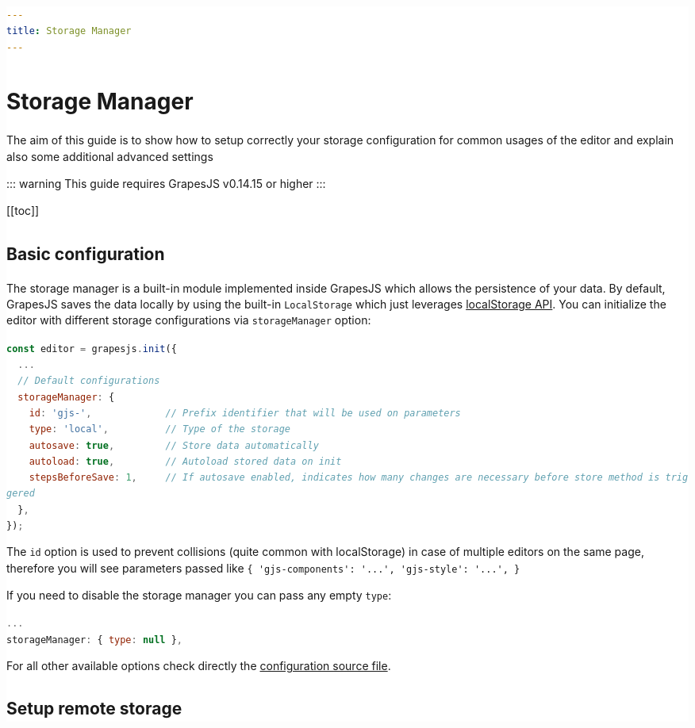 ```yaml
---
title: Storage Manager
---
```


# Storage Manager

The aim of this guide is to show how to setup correctly your storage configuration for common usages of the editor and explain also some additional advanced settings

::: warning
This guide requires GrapesJS v0.14.15 or higher
:::

[[toc]]

## Basic configuration

The storage manager is a built-in module implemented inside GrapesJS which allows the persistence of your data. By default, GrapesJS saves the data locally by using the built-in `LocalStorage` which just leverages [localStorage API].
You can initialize the editor with different storage configurations via `storageManager` option:
```js
const editor = grapesjs.init({
  ...
  // Default configurations
  storageManager: {
    id: 'gjs-',             // Prefix identifier that will be used on parameters
    type: 'local',          // Type of the storage
    autosave: true,         // Store data automatically
    autoload: true,         // Autoload stored data on init
    stepsBeforeSave: 1,     // If autosave enabled, indicates how many changes are necessary before store method is triggered
  },
});
```
The `id` option is used to prevent collisions (quite common with localStorage) in case of multiple editors on the same page, therefore you will see parameters passed like `{ 'gjs-components': '...', 'gjs-style': '...', }`

If you need to disable the storage manager you can pass any empty `type`:
```js
...
storageManager: { type: null },
```

For all other available options check directly the [configuration source file](https://github.com/artf/grapesjs/blob/dev/src/storage_manager/config/config.js).





## Setup remote storage


[grapesjs-indexeddb]: <https://github.com/artf/grapesjs-indexeddb>
[grapesjs-firestore]: <https://github.com/artf/grapesjs-firestore>
[localStorage API]: <https://developer.mozilla.org/it/docs/Web/API/Window/localStorage>
[IndexedDB]: <https://developer.mozilla.org/en-US/docs/Web/API/IndexedDB_API>